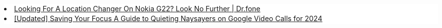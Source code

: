 <li><a href="https://fake-location.techidaily.com/looking-for-a-location-changer-on-nokia-g22-look-no-further-drfone-by-drfone-virtual-android/"><u>Looking For A Location Changer On Nokia G22? Look No Further | Dr.fone</u></a></li>
<li><a href="https://screen-video-capture.techidaily.com/updated-saving-your-focus-a-guide-to-quieting-naysayers-on-google-video-calls-for-2024/"><u>[Updated] Saving Your Focus  A Guide to Quieting Naysayers on Google Video Calls for 2024</u></a></li>
</ul></div>

